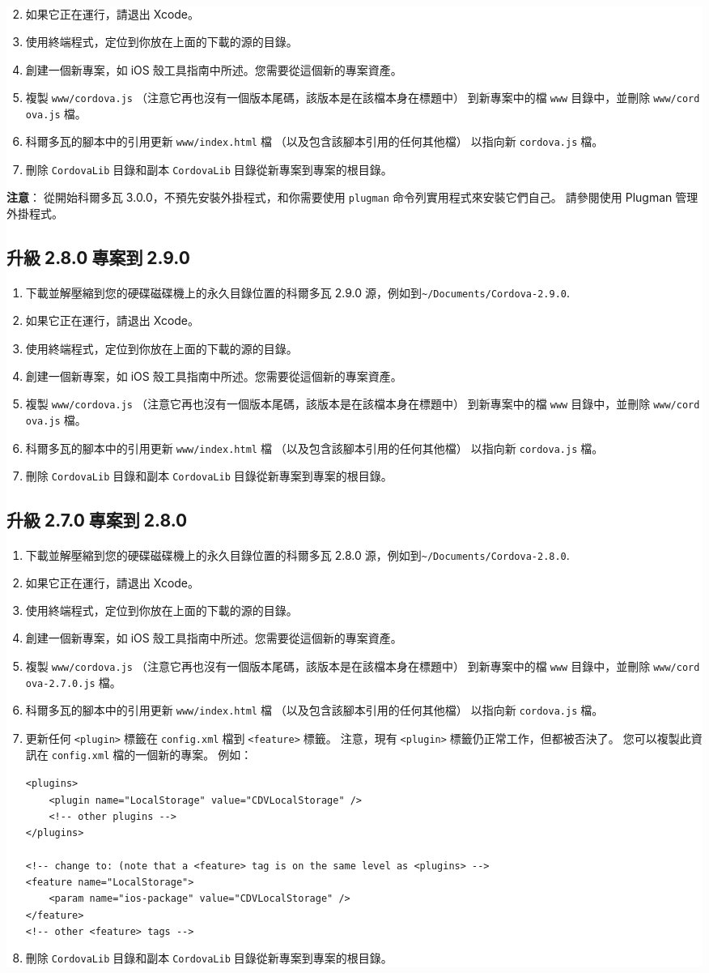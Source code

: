 2.  如果它正在運行，請退出 Xcode。

3.  使用終端程式，定位到你放在上面的下載的源的目錄。

4.  創建一個新專案，如 iOS 殼工具指南中所述。您需要從這個新的專案資產。

5.  複製 `www/cordova.js` （注意它再也沒有一個版本尾碼，該版本是在該檔本身在標題中） 到新專案中的檔 `www` 目錄中，並刪除 `www/cordova.js` 檔。

6.  科爾多瓦的腳本中的引用更新 `www/index.html` 檔 （以及包含該腳本引用的任何其他檔） 以指向新 `cordova.js` 檔。

7.  刪除 `CordovaLib` 目錄和副本 `CordovaLib` 目錄從新專案到專案的根目錄。

**注意**： 從開始科爾多瓦 3.0.0，不預先安裝外掛程式，和你需要使用 `plugman` 命令列實用程式來安裝它們自己。 請參閱使用 Plugman 管理外掛程式。

## 升級 2.8.0 專案到 2.9.0

1.  下載並解壓縮到您的硬碟磁碟機上的永久目錄位置的科爾多瓦 2.9.0 源，例如到`~/Documents/Cordova-2.9.0`.

2.  如果它正在運行，請退出 Xcode。

3.  使用終端程式，定位到你放在上面的下載的源的目錄。

4.  創建一個新專案，如 iOS 殼工具指南中所述。您需要從這個新的專案資產。

5.  複製 `www/cordova.js` （注意它再也沒有一個版本尾碼，該版本是在該檔本身在標題中） 到新專案中的檔 `www` 目錄中，並刪除 `www/cordova.js` 檔。

6.  科爾多瓦的腳本中的引用更新 `www/index.html` 檔 （以及包含該腳本引用的任何其他檔） 以指向新 `cordova.js` 檔。

7.  刪除 `CordovaLib` 目錄和副本 `CordovaLib` 目錄從新專案到專案的根目錄。

## 升級 2.7.0 專案到 2.8.0

1.  下載並解壓縮到您的硬碟磁碟機上的永久目錄位置的科爾多瓦 2.8.0 源，例如到`~/Documents/Cordova-2.8.0`.

2.  如果它正在運行，請退出 Xcode。

3.  使用終端程式，定位到你放在上面的下載的源的目錄。

4.  創建一個新專案，如 iOS 殼工具指南中所述。您需要從這個新的專案資產。

5.  複製 `www/cordova.js` （注意它再也沒有一個版本尾碼，該版本是在該檔本身在標題中） 到新專案中的檔 `www` 目錄中，並刪除 `www/cordova-2.7.0.js` 檔。

6.  科爾多瓦的腳本中的引用更新 `www/index.html` 檔 （以及包含該腳本引用的任何其他檔） 以指向新 `cordova.js` 檔。

7.  更新任何 `<plugin>` 標籤在 `config.xml` 檔到 `<feature>` 標籤。 注意，現有 `<plugin>` 標籤仍正常工作，但都被否決了。 您可以複製此資訊在 `config.xml` 檔的一個新的專案。 例如：
    
        <plugins>
            <plugin name="LocalStorage" value="CDVLocalStorage" />
            <!-- other plugins -->
        </plugins>
        
        <!-- change to: (note that a <feature> tag is on the same level as <plugins> -->
        <feature name="LocalStorage">
            <param name="ios-package" value="CDVLocalStorage" />
        </feature>
        <!-- other <feature> tags -->
        

8.  刪除 `CordovaLib` 目錄和副本 `CordovaLib` 目錄從新專案到專案的根目錄。

